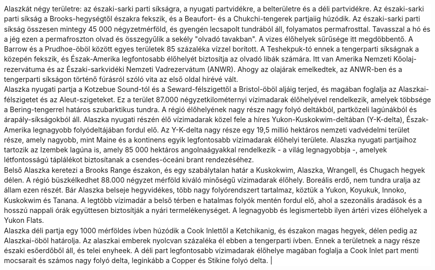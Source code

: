 Alaszkát négy területre: az északi-sarki parti síkságra, a nyugati partvidékre, a belterületre és a déli partvidékre. Az északi-sarki parti síkság a Brooks-hegységtől északra fekszik, és a Beaufort- és a Chukchi-tengerek partjaiig húzódik. Az északi-sarki parti síkság összesen mintegy 45 000 négyzetmérföld, és gyengén lecsapolt tundrából áll, folyamatos permafrosttal. Tavasszal a hó és a jég ezen a permafroszton olvad és összegyűlik a sekély "olvadó tavakban". A vizes élőhelyek sűrűsége itt megdöbbentő. A Barrow és a Prudhoe-öböl között egyes területek 85 százaléka vízzel borított. A Teshekpuk-tó ennek a tengerparti síkságnak a közepén fekszik, és Észak-Amerika legfontosabb élőhelyét biztosítja az olvadó libák számára. Itt van Amerika Nemzeti Kőolaj-rezervátuma és az Északi-sarkvidéki Nemzeti Vadrezervátum (ANWR). Ahogy az olajárak emelkedtek, az ANWR-ben és a tengerparti síkságon történő fúrásról szóló vita az első oldal hírévé vált.<br/>Alaszka nyugati partja a Kotzebue Sound-tól és a Seward-félszigettől a Bristol-öböl aljáig terjed, és magában foglalja az Alaszkai-félszigetet és az Aleut-szigeteket. Ez a terület 87.000 négyzetkilométernyi vízimadarak élőhelyével rendelkezik, amelyek többsége a Bering-tengerrel határos szubarktikus tundra. A régió élőhelyének nagy része nagy folyó deltákból, partközeli lagúnákból és árapály-síkságokból áll. Alaszka nyugati részén élő vízimadarak közel fele a híres Yukon-Kuskokwim-deltában (Y-K-delta), Észak-Amerika legnagyobb folyódeltájában fordul elő. Az Y-K-delta nagy része egy 19,5 millió hektáros nemzeti vadvédelmi terület része, amely nagyobb, mint Maine és a kontinens egyik legfontosabb vízimadarak élőhelyi területe. Alaszka nyugati partjaihoz tartozik az Izembek lagúna is, amely 85 000 hektáros angolnaágyakkal rendelkezik - a világ legnagyobbja -, amelyek létfontosságú táplálékot biztosítanak a csendes-óceáni brant rendezéséhez.<br/>Belső Alaszka keretezi a Brooks Range északon, és egy szabálytalan határ a Kuskokwim, Alaszka, Wrangell, és Chugach hegyek délen. A régió büszkélkedhet 88.000 négyzet mérföld kiváló minőségű vízimadarak élőhely. Boreális erdő, nem tundra uralja az állam ezen részét. Bár Alaszka belseje hegyvidékes, több nagy folyórendszert tartalmaz, köztük a Yukon, Koyukuk, Innoko, Kuskokwim és Tanana. A legtöbb vízimadár a belső térben e hatalmas folyók mentén fordul elő, ahol a szezonális áradások és a hosszú nappali órák együttesen biztosítják a nyári termelékenységet. A legnagyobb és legismertebb ilyen ártéri vizes élőhelyek a Yukon Flats.<br/>Alaszka déli partja egy 1000 mérföldes ívben húzódik a Cook Inlettől a Ketchikanig, és északon magas hegyek, délen pedig az Alaszkai-öböl határolja. Az alaszkai emberek nyolcvan százaléka él ebben a tengerparti ívben. Ennek a területnek a nagy része északi esőerdőből áll, és telei enyheek. A déli part legfontosabb vízimadarak élőhelye magában foglalja a Cook Inlet part menti mocsarait és számos nagy folyó delta, leginkább a Copper és Stikine folyó delta. |